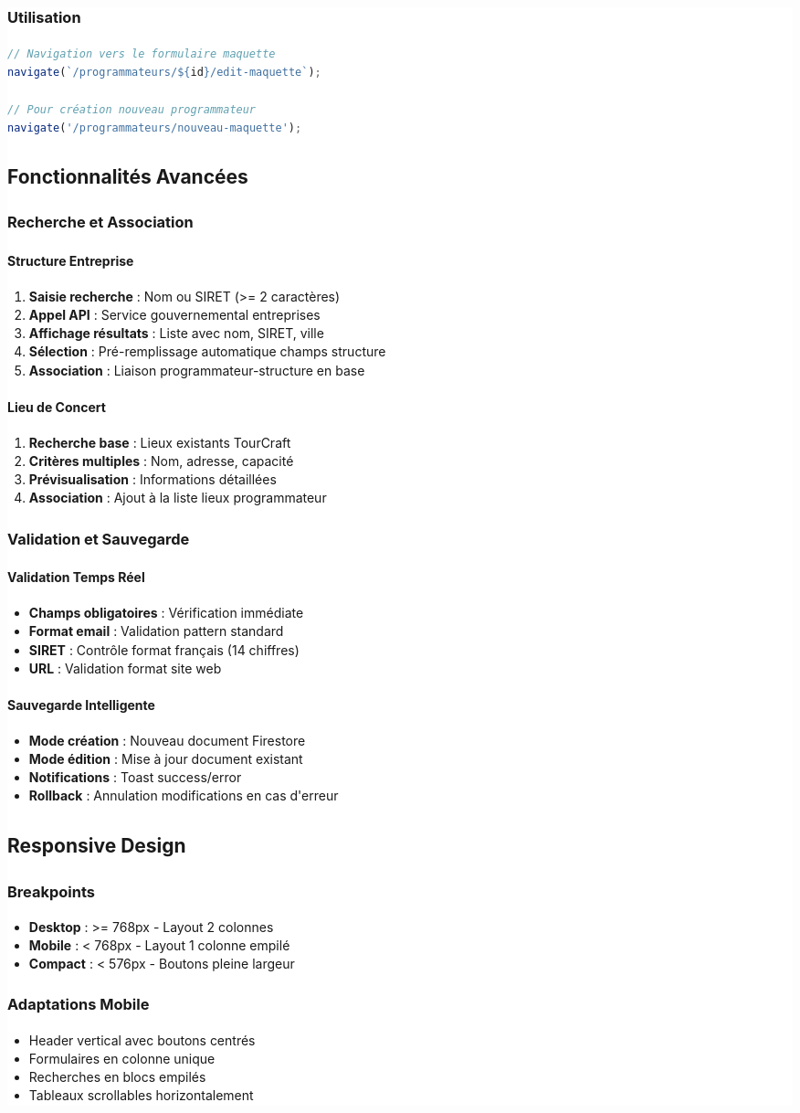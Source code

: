 ### Utilisation
```javascript
// Navigation vers le formulaire maquette
navigate(`/programmateurs/${id}/edit-maquette`);

// Pour création nouveau programmateur
navigate('/programmateurs/nouveau-maquette');
```

## Fonctionnalités Avancées

### Recherche et Association

#### Structure Entreprise
1. **Saisie recherche** : Nom ou SIRET (>= 2 caractères)
2. **Appel API** : Service gouvernemental entreprises
3. **Affichage résultats** : Liste avec nom, SIRET, ville
4. **Sélection** : Pré-remplissage automatique champs structure
5. **Association** : Liaison programmateur-structure en base

#### Lieu de Concert
1. **Recherche base** : Lieux existants TourCraft
2. **Critères multiples** : Nom, adresse, capacité
3. **Prévisualisation** : Informations détaillées
4. **Association** : Ajout à la liste lieux programmateur

### Validation et Sauvegarde

#### Validation Temps Réel
- **Champs obligatoires** : Vérification immédiate
- **Format email** : Validation pattern standard
- **SIRET** : Contrôle format français (14 chiffres)
- **URL** : Validation format site web

#### Sauvegarde Intelligente
- **Mode création** : Nouveau document Firestore
- **Mode édition** : Mise à jour document existant
- **Notifications** : Toast success/error
- **Rollback** : Annulation modifications en cas d'erreur

## Responsive Design

### Breakpoints
- **Desktop** : >= 768px - Layout 2 colonnes
- **Mobile** : < 768px - Layout 1 colonne empilé
- **Compact** : < 576px - Boutons pleine largeur

### Adaptations Mobile
- Header vertical avec boutons centrés
- Formulaires en colonne unique
- Recherches en blocs empilés
- Tableaux scrollables horizontalement
